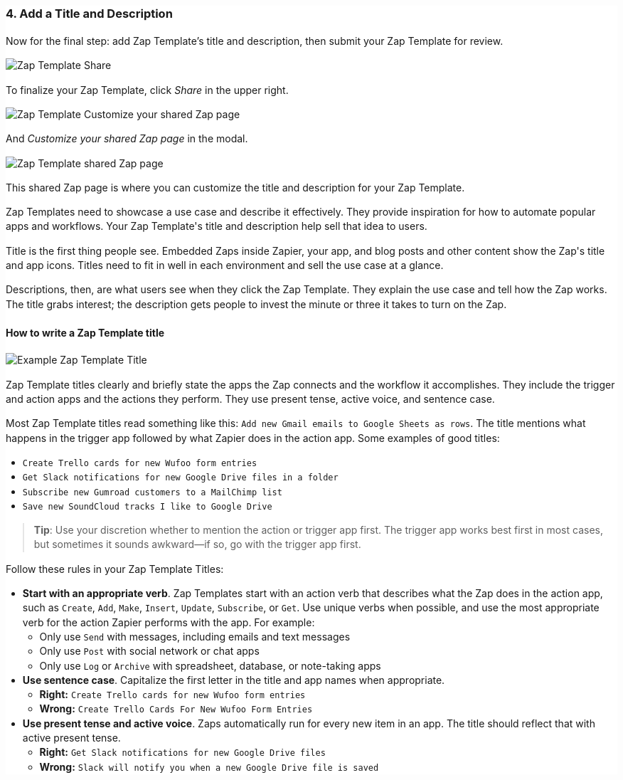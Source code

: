 <a id="shared-zaps-description"></a>

### 4. Add a Title and Description

Now for the final step: add Zap Template’s title and description, then submit your Zap Template for review.

![Zap Template Share](https://cdn.zappy.app/fd26334a8f0818e442e01e5bc46842c9.png)

To finalize your Zap Template, click _Share_ in the upper right.

![Zap Template Customize your shared Zap page](https://cdn.zappy.app/db06fc6542997ed5d140cb416ea5317c.png)

And _Customize your shared Zap page_ in the modal.

![Zap Template shared Zap page](https://cdn.zappy.app/84df95e80f4689c645da674f226e7ef1.png)

This shared Zap page is where you can customize the title and description for your Zap Template.

Zap Templates need to showcase a use case and describe it effectively. They provide inspiration for how to automate popular apps and workflows. Your Zap Template's title and description help sell that idea to users.

Title is the first thing people see. Embedded Zaps inside Zapier, your app, and blog posts and other content show the Zap's title and app icons. Titles need to fit in well in each environment and sell the use case at a glance.

Descriptions, then, are what users see when they click the Zap Template. They explain the use case and tell how the Zap works. The title grabs interest; the description gets people to invest the minute or three it takes to turn on the Zap.

#### How to write a Zap Template title

![Example Zap Template Title](https://cdn.zapier.com/storage/photos/fc6854d9f356bca06d8879a50ef41036.png)

Zap Template titles clearly and briefly state the apps the Zap connects and the workflow it accomplishes. They include the trigger and action apps and the actions they perform. They use present tense, active voice, and sentence case.

Most Zap Template titles read something like this: `Add new Gmail emails to Google Sheets as rows`. The title mentions what happens in the trigger app followed by what Zapier does in the action app. Some examples of good titles:

- `Create Trello cards for new Wufoo form entries`
- `Get Slack notifications for new Google Drive files in a folder`
- `Subscribe new Gumroad customers to a MailChimp list`
- `Save new SoundCloud tracks I like to Google Drive`

> **Tip**: Use your discretion whether to mention the action or trigger app first. The trigger app works best first in most cases, but sometimes it sounds awkward—if so, go with the trigger app first.

Follow these rules in your Zap Template Titles:

- **Start with an appropriate verb**. Zap Templates start with an action verb that describes what the Zap does in the action app, such as `Create`, `Add`, `Make`, `Insert`, `Update`, `Subscribe`, or `Get`. Use unique verbs when possible, and use the most appropriate verb for the action Zapier performs with the app. For example:
  - Only use `Send` with messages, including emails and text messages
  - Only use `Post` with social network or chat apps
  - Only use `Log` or `Archive` with spreadsheet, database, or note-taking apps
- **Use sentence case**. Capitalize the first letter in the title and app names when appropriate.
  - **Right:** `Create Trello cards for new Wufoo form entries`
  - **Wrong:** `Create Trello Cards For New Wufoo Form Entries`
- **Use present tense and active voice**. Zaps automatically run for every new item in an app. The title should reflect that with active present tense.
  - **Right:** `Get Slack notifications for new Google Drive files`
  - **Wrong:** `Slack will notify you when a new Google Drive file is saved`